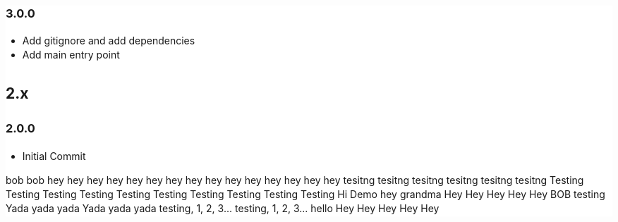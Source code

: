 ### 3.0.0

* Add gitignore and add dependencies
* Add main entry point

## 2.x

### 2.0.0

* Initial Commit

bob
bob
hey
hey
hey
hey
hey
hey
hey
hey
hey
hey
hey
hey
hey
hey
hey
tesitng
tesitng
tesitng
tesitng
tesitng
tesitng
Testing
Testing
Testing
Testing
Testing
Testing
Testing
Testing
Testing
Testing
Hi Demo
hey grandma
Hey
Hey
Hey
Hey
Hey
BOB
testing
Yada yada yada
Yada yada yada
testing, 1, 2, 3...
testing, 1, 2, 3...
hello
Hey
Hey
Hey
Hey
Hey